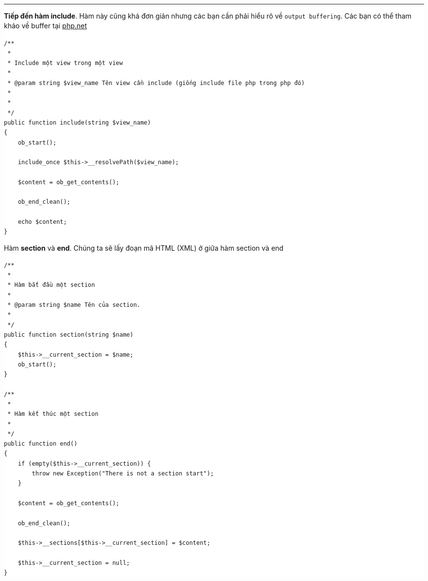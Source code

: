 ```php:template.php
```

---

**Tiếp đến hàm include**. Hàm này cũng khá đơn giản nhưng các bạn cần phải hiểu rõ về `output buffering`. Các bạn có thể tham khảo về buffer tại [php.net](https://www.php.net/manual/en/ref.outcontrol.php)

```php:template.php
/**
 * 
 * Include một view trong một view
 * 
 * @param string $view_name Tên view cần include (giống include file php trong php đó)
 * 
 * 
 */
public function include(string $view_name)
{
    ob_start();

    include_once $this->__resolvePath($view_name);

    $content = ob_get_contents();

    ob_end_clean();

    echo $content;
}
```

Hàm **section** và **end**. Chúng ta sẽ lấy đoạn mã HTML (XML) ở giữa hàm section và end
```php:template.php
/**
 * 
 * Hàm bắt đầu một section
 * 
 * @param string $name Tên của section.
 * 
 */
public function section(string $name)
{
    $this->__current_section = $name;
    ob_start();
}

/**
 * 
 * Hàm kết thúc một section
 * 
 */
public function end()
{
    if (empty($this->__current_section)) {
        throw new Exception("There is not a section start");
    }

    $content = ob_get_contents();

    ob_end_clean();

    $this->__sections[$this->__current_section] = $content;

    $this->__current_section = null;
}
```